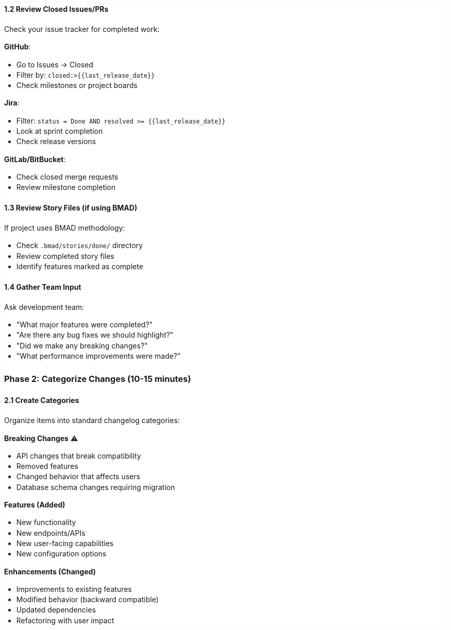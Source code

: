 #### 1.2 Review Closed Issues/PRs

Check your issue tracker for completed work:

**GitHub**:
- Go to Issues → Closed
- Filter by: `closed:>{{last_release_date}}`
- Check milestones or project boards

**Jira**:
- Filter: `status = Done AND resolved >= {{last_release_date}}`
- Look at sprint completion
- Check release versions

**GitLab/BitBucket**:
- Check closed merge requests
- Review milestone completion

#### 1.3 Review Story Files (if using BMAD)

If project uses BMAD methodology:
- Check `.bmad/stories/done/` directory
- Review completed story files
- Identify features marked as complete

#### 1.4 Gather Team Input

Ask development team:
- "What major features were completed?"
- "Are there any bug fixes we should highlight?"
- "Did we make any breaking changes?"
- "What performance improvements were made?"

### Phase 2: Categorize Changes (10-15 minutes)

#### 2.1 Create Categories

Organize items into standard changelog categories:

**Breaking Changes** ⚠️
- API changes that break compatibility
- Removed features
- Changed behavior that affects users
- Database schema changes requiring migration

**Features (Added)**
- New functionality
- New endpoints/APIs
- New user-facing capabilities
- New configuration options

**Enhancements (Changed)**
- Improvements to existing features
- Modified behavior (backward compatible)
- Updated dependencies
- Refactoring with user impact
